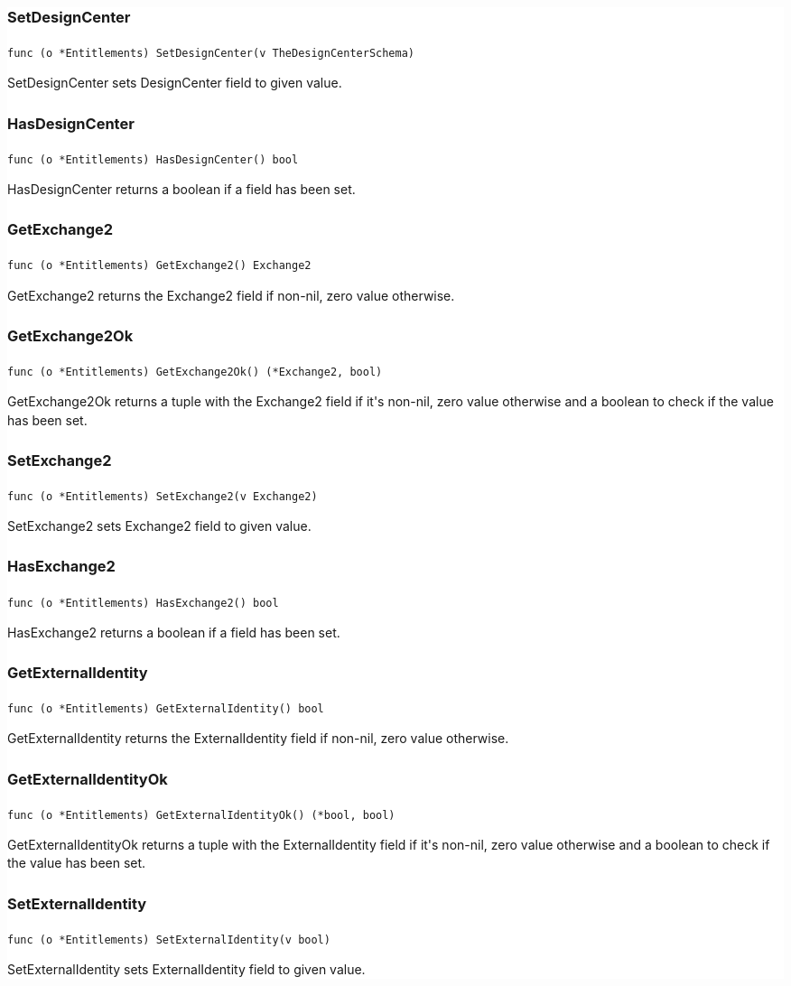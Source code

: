 ### SetDesignCenter

`func (o *Entitlements) SetDesignCenter(v TheDesignCenterSchema)`

SetDesignCenter sets DesignCenter field to given value.

### HasDesignCenter

`func (o *Entitlements) HasDesignCenter() bool`

HasDesignCenter returns a boolean if a field has been set.

### GetExchange2

`func (o *Entitlements) GetExchange2() Exchange2`

GetExchange2 returns the Exchange2 field if non-nil, zero value otherwise.

### GetExchange2Ok

`func (o *Entitlements) GetExchange2Ok() (*Exchange2, bool)`

GetExchange2Ok returns a tuple with the Exchange2 field if it's non-nil, zero value otherwise
and a boolean to check if the value has been set.

### SetExchange2

`func (o *Entitlements) SetExchange2(v Exchange2)`

SetExchange2 sets Exchange2 field to given value.

### HasExchange2

`func (o *Entitlements) HasExchange2() bool`

HasExchange2 returns a boolean if a field has been set.

### GetExternalIdentity

`func (o *Entitlements) GetExternalIdentity() bool`

GetExternalIdentity returns the ExternalIdentity field if non-nil, zero value otherwise.

### GetExternalIdentityOk

`func (o *Entitlements) GetExternalIdentityOk() (*bool, bool)`

GetExternalIdentityOk returns a tuple with the ExternalIdentity field if it's non-nil, zero value otherwise
and a boolean to check if the value has been set.

### SetExternalIdentity

`func (o *Entitlements) SetExternalIdentity(v bool)`

SetExternalIdentity sets ExternalIdentity field to given value.

